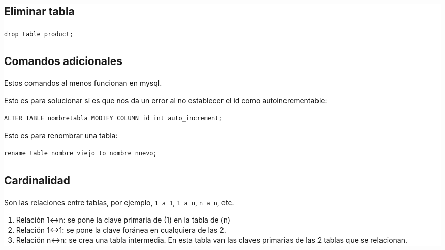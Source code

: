 ## Eliminar tabla
```
drop table product;
```

## Comandos adicionales
Estos comandos al menos funcionan en mysql.

Esto es para solucionar si es que nos da un error al no establecer el id como autoincrementable:
```
ALTER TABLE nombretabla MODIFY COLUMN id int auto_increment;
```

Esto es para renombrar una tabla:
```
rename table nombre_viejo to nombre_nuevo;
```

## Cardinalidad
Son las relaciones entre tablas, por ejemplo, `1 a 1`, `1 a n`, `n a n`, etc.

1. Relación 1<->n: se pone la clave primaria de (1) en la tabla de (n)
2. Relación 1<->1: se pone la clave foránea en cualquiera de las 2.
3. Relación n<->n: se crea una tabla intermedia. En esta tabla van las claves primarias de las 2 tablas que se relacionan.
